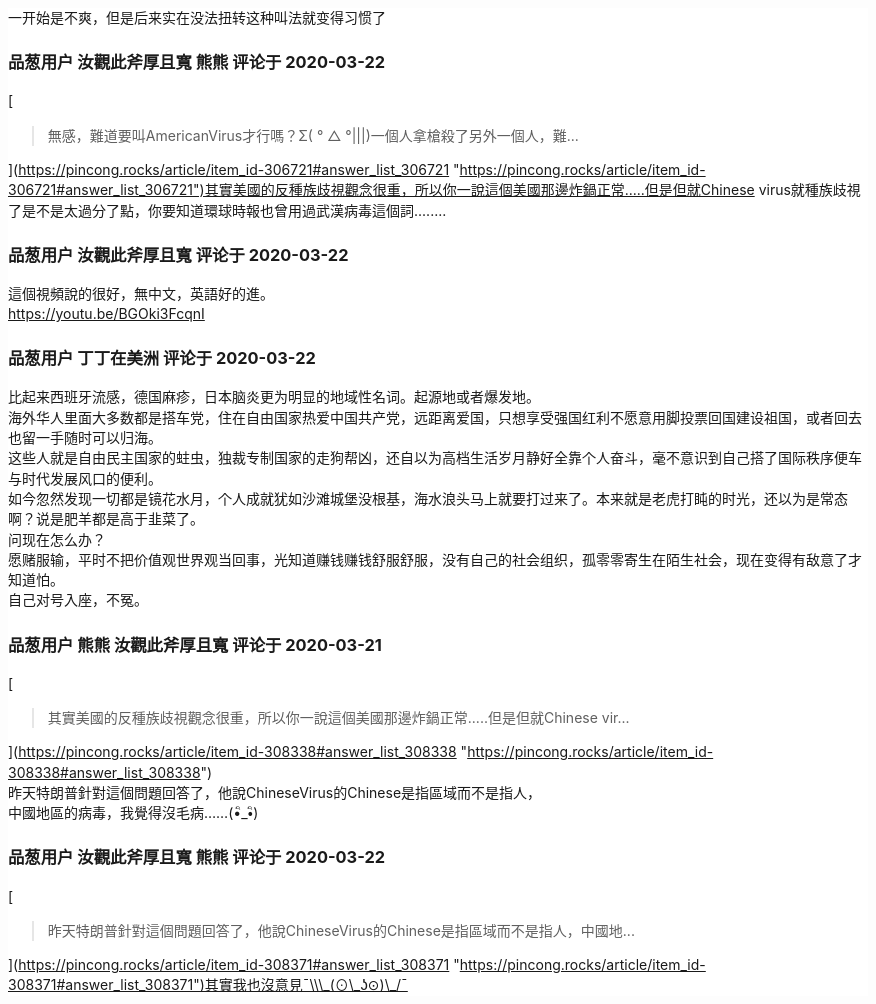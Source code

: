 一开始是不爽，但是后来实在没法扭转这种叫法就变得习惯了
        


            
### 品葱用户 **汝觀此斧厚且寬 熊熊** 评论于 2020-03-22
        
[

> 無感，難道要叫AmericanVirus才行嗎？Σ( ° △ °|||)一個人拿槍殺了另外一個人，難...

](https://pincong.rocks/article/item_id-306721#answer_list_306721 "https://pincong.rocks/article/item_id-306721#answer_list_306721")其實美國的反種族歧視觀念很重，所以你一說這個美國那邊炸鍋正常.....但是但就Chinese virus就種族歧視了是不是太過分了點，你要知道環球時報也曾用過武漢病毒這個詞........
        


            
### 品葱用户 **汝觀此斧厚且寬** 评论于 2020-03-22
        
這個視頻說的很好，無中文，英語好的進。  
https://youtu.be/BGOki3FcqnI
        


            
### 品葱用户 **丁丁在美洲** 评论于 2020-03-22
        
比起来西班牙流感，德国麻疹，日本脑炎更为明显的地域性名词。起源地或者爆发地。  
海外华人里面大多数都是搭车党，住在自由国家热爱中国共产党，远距离爱国，只想享受强国红利不愿意用脚投票回国建设祖国，或者回去也留一手随时可以归海。  
这些人就是自由民主国家的蛀虫，独裁专制国家的走狗帮凶，还自以为高档生活岁月静好全靠个人奋斗，毫不意识到自己搭了国际秩序便车与时代发展风口的便利。  
如今忽然发现一切都是镜花水月，个人成就犹如沙滩城堡没根基，海水浪头马上就要打过来了。本来就是老虎打盹的时光，还以为是常态啊？说是肥羊都是高于韭菜了。  
问现在怎么办？  
愿赌服输，平时不把价值观世界观当回事，光知道赚钱赚钱舒服舒服，没有自己的社会组织，孤零零寄生在陌生社会，现在变得有敌意了才知道怕。  
自己对号入座，不冤。
        


            
### 品葱用户 **熊熊 汝觀此斧厚且寬** 评论于 2020-03-21
        
[

> 其實美國的反種族歧視觀念很重，所以你一說這個美國那邊炸鍋正常.....但是但就Chinese vir...

](https://pincong.rocks/article/item_id-308338#answer_list_308338 "https://pincong.rocks/article/item_id-308338#answer_list_308338")  
昨天特朗普針對這個問題回答了，他說ChineseVirus的Chinese是指區域而不是指人，  
中國地區的病毒，我覺得沒毛病……(•ิ\_•ิ)
        


            
### 品葱用户 **汝觀此斧厚且寬 熊熊** 评论于 2020-03-22
        
[

> 昨天特朗普針對這個問題回答了，他說ChineseVirus的Chinese是指區域而不是指人，中國地...

](https://pincong.rocks/article/item_id-308371#answer_list_308371 "https://pincong.rocks/article/item_id-308371#answer_list_308371")其實我也沒意見¯\\\_(⊙\_ʖ⊙)\_/¯
        